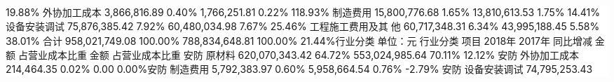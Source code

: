 19.88%
外协加工成本
3,866,816.89
0.40%
1,766,251.81
0.22%
118.93%
制造费用
15,800,776.68
1.65%
13,810,613.53
1.75%
14.41%
设备安装调试
75,876,385.42
7.92%
60,480,034.98
7.67%
25.46%
工程施工费用及其
他
60,717,348.31
6.34%
43,995,188.45
5.58%
38.01%
合计
958,021,749.08
100.00%
788,834,648.81
100.00%
21.44%行业分类
单位：元
行业分类
项目
2018年
2017年
同比增减
金额
占营业成本比重
金额
占营业成本比重
安防
原材料
620,070,343.42
64.72%
553,024,985.64
70.11%
12.12%
安防
外协加工成本
214,464.35
0.02%
0.00
0.00%安防
制造费用
5,792,383.97
0.60%
5,958,664.54
0.76%
-2.79%
安防
设备安装调试
74,795,253.43